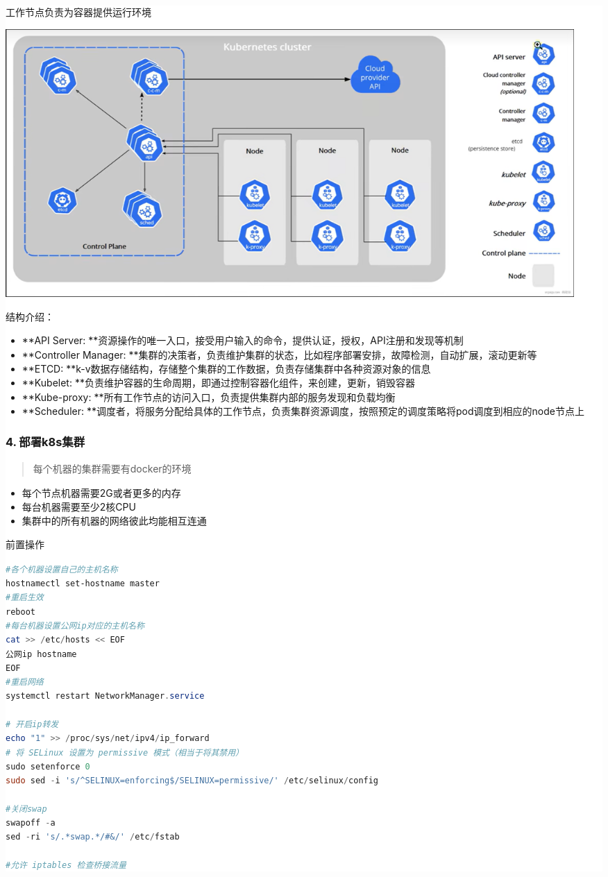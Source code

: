 工作节点负责为容器提供运行环境

<img src="./assets/image-20240629125945996.png" alt="image-20240629125945996" style="zoom:80%;" />

结构介绍：

+ **API Server: **资源操作的唯一入口，接受用户输入的命令，提供认证，授权，API注册和发现等机制
+ **Controller Manager: **集群的决策者，负责维护集群的状态，比如程序部署安排，故障检测，自动扩展，滚动更新等
+ **ETCD: **k-v数据存储结构，存储整个集群的工作数据，负责存储集群中各种资源对象的信息
+ **Kubelet: **负责维护容器的生命周期，即通过控制容器化组件，来创建，更新，销毁容器
+ **Kube-proxy: **所有工作节点的访问入口，负责提供集群内部的服务发现和负载均衡
+ **Scheduler: **调度者，将服务分配给具体的工作节点，负责集群资源调度，按照预定的调度策略将pod调度到相应的node节点上

### 4. 部署k8s集群

> 每个机器的集群需要有docker的环境

+ 每个节点机器需要2G或者更多的内存
+ 每台机器需要至少2核CPU
+ 集群中的所有机器的网络彼此均能相互连通

前置操作

```powershell
#各个机器设置自己的主机名称
hostnamectl set-hostname master
#重启生效
reboot
#每台机器设置公网ip对应的主机名称
cat >> /etc/hosts << EOF
公网ip hostname
EOF
#重启网络
systemctl restart NetworkManager.service

# 开启ip转发
echo "1" >> /proc/sys/net/ipv4/ip_forward 
# 将 SELinux 设置为 permissive 模式（相当于将其禁用）
sudo setenforce 0
sudo sed -i 's/^SELINUX=enforcing$/SELINUX=permissive/' /etc/selinux/config

#关闭swap
swapoff -a  
sed -ri 's/.*swap.*/#&/' /etc/fstab

#允许 iptables 检查桥接流量
```